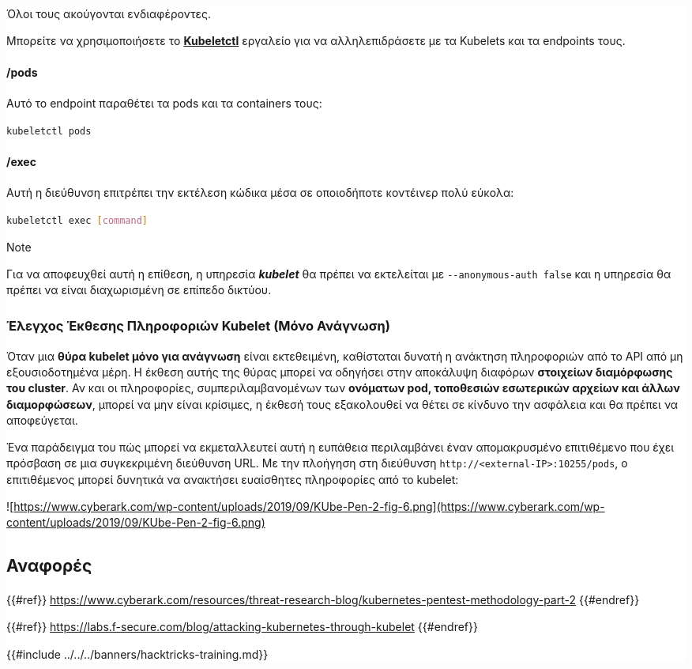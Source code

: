 Όλοι τους ακούγονται ενδιαφέροντες.

Μπορείτε να χρησιμοποιήσετε το [**Kubeletctl**](https://github.com/cyberark/kubeletctl) εργαλείο για να αλληλεπιδράσετε με τα Kubelets και τα endpoints τους.

#### /pods

Αυτό το endpoint παραθέτει τα pods και τα containers τους:
```bash
kubeletctl pods
```
#### /exec

Αυτή η διεύθυνση επιτρέπει την εκτέλεση κώδικα μέσα σε οποιοδήποτε κοντέινερ πολύ εύκολα:
```bash
kubeletctl exec [command]
```
> [!NOTE]
> Για να αποφευχθεί αυτή η επίθεση, η υπηρεσία _**kubelet**_ θα πρέπει να εκτελείται με `--anonymous-auth false` και η υπηρεσία θα πρέπει να είναι διαχωρισμένη σε επίπεδο δικτύου.

### **Έλεγχος Έκθεσης Πληροφοριών Kubelet (Μόνο Ανάγνωση)**

Όταν μια **θύρα kubelet μόνο για ανάγνωση** είναι εκτεθειμένη, καθίσταται δυνατή η ανάκτηση πληροφοριών από το API από μη εξουσιοδοτημένα μέρη. Η έκθεση αυτής της θύρας μπορεί να οδηγήσει στην αποκάλυψη διαφόρων **στοιχείων διαμόρφωσης του cluster**. Αν και οι πληροφορίες, συμπεριλαμβανομένων των **ονόματων pod, τοποθεσιών εσωτερικών αρχείων και άλλων διαμορφώσεων**, μπορεί να μην είναι κρίσιμες, η έκθεσή τους εξακολουθεί να θέτει σε κίνδυνο την ασφάλεια και θα πρέπει να αποφεύγεται.

Ένα παράδειγμα του πώς μπορεί να εκμεταλλευτεί αυτή η ευπάθεια περιλαμβάνει έναν απομακρυσμένο επιτιθέμενο που έχει πρόσβαση σε μια συγκεκριμένη διεύθυνση URL. Με την πλοήγηση στη διεύθυνση `http://<external-IP>:10255/pods`, ο επιτιθέμενος μπορεί δυνητικά να ανακτήσει ευαίσθητες πληροφορίες από το kubelet:

![https://www.cyberark.com/wp-content/uploads/2019/09/KUbe-Pen-2-fig-6.png](https://www.cyberark.com/wp-content/uploads/2019/09/KUbe-Pen-2-fig-6.png)

## Αναφορές

{{#ref}}
https://www.cyberark.com/resources/threat-research-blog/kubernetes-pentest-methodology-part-2
{{#endref}}

{{#ref}}
https://labs.f-secure.com/blog/attacking-kubernetes-through-kubelet
{{#endref}}

{{#include ../../../banners/hacktricks-training.md}}
